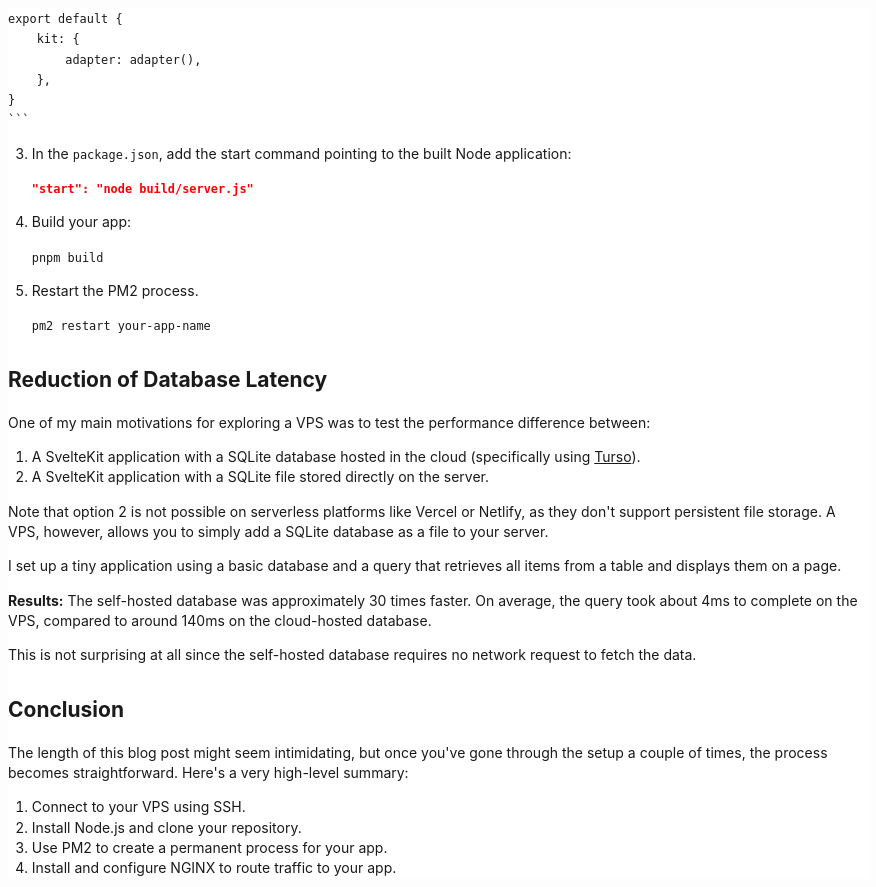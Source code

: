     export default {
    	kit: {
    		adapter: adapter(),
    	},
    }
    ```

3. In the `package.json`, add the start command pointing to the built Node application:

    ```json
    "start": "node build/server.js"
    ```

4. Build your app:

    ```bash
    pnpm build
    ```

5. Restart the PM2 process.
    ```bash
    pm2 restart your-app-name
    ```

## Reduction of Database Latency

One of my main motivations for exploring a VPS was to test the performance difference between:

1. A SvelteKit application with a SQLite database hosted in the cloud (specifically using [Turso](https://turso.tech)).
2. A SvelteKit application with a SQLite file stored directly on the server.

Note that option 2 is not possible on serverless platforms like Vercel or Netlify, as they don't support persistent file storage. A VPS, however, allows you to simply add a SQLite database as a file to your server.

I set up a tiny application using a basic database and a query that retrieves all items from a table and displays them on a page.

**Results:** The self-hosted database was approximately 30 times faster. On average, the query took about 4ms to complete on the VPS, compared to around 140ms on the cloud-hosted database.

This is not surprising at all since the self-hosted database requires no network request to fetch the data.

## Conclusion

The length of this blog post might seem intimidating, but once you've gone through the setup a couple of times, the process becomes straightforward. Here's a very high-level summary:

1. Connect to your VPS using SSH.
2. Install Node.js and clone your repository.
3. Use PM2 to create a permanent process for your app.
4. Install and configure NGINX to route traffic to your app.
